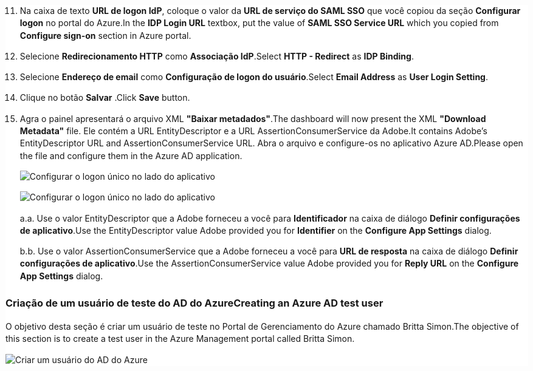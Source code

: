 11. <span data-ttu-id="55ed4-182">Na caixa de texto **URL de logon IdP**, coloque o valor da **URL de serviço do SAML SSO** que você copiou da seção **Configurar logon** no portal do Azure.</span><span class="sxs-lookup"><span data-stu-id="55ed4-182">In the **IDP Login URL** textbox, put the value of **SAML SSO Service URL** which you copied from **Configure sign-on** section in Azure portal.</span></span>

12. <span data-ttu-id="55ed4-183">Selecione **Redirecionamento HTTP** como **Associação IdP**.</span><span class="sxs-lookup"><span data-stu-id="55ed4-183">Select **HTTP - Redirect** as **IDP Binding**.</span></span>

13. <span data-ttu-id="55ed4-184">Selecione **Endereço de email** como **Configuração de logon do usuário**.</span><span class="sxs-lookup"><span data-stu-id="55ed4-184">Select **Email Address** as **User Login Setting**.</span></span>
 
14. <span data-ttu-id="55ed4-185">Clique no botão **Salvar** .</span><span class="sxs-lookup"><span data-stu-id="55ed4-185">Click **Save** button.</span></span>

15. <span data-ttu-id="55ed4-186">Agra o painel apresentará o arquivo XML **"Baixar metadados"**.</span><span class="sxs-lookup"><span data-stu-id="55ed4-186">The dashboard will now present the XML **"Download Metadata"** file.</span></span> <span data-ttu-id="55ed4-187">Ele contém a URL EntityDescriptor e a URL AssertionConsumerService da Adobe.</span><span class="sxs-lookup"><span data-stu-id="55ed4-187">It contains Adobe’s EntityDescriptor URL and AssertionConsumerService URL.</span></span> <span data-ttu-id="55ed4-188">Abra o arquivo e configure-os no aplicativo Azure AD.</span><span class="sxs-lookup"><span data-stu-id="55ed4-188">Please open the file and configure them in the Azure AD application.</span></span>

    ![Configurar o logon único no lado do aplicativo](./media/active-directory-saas-adobe-creative-cloud-tutorial/tutorial_adobe-creative-cloud_002.png)

    ![Configurar o logon único no lado do aplicativo](./media/active-directory-saas-adobe-creative-cloud-tutorial/tutorial_adobe-creative-cloud_003.png)

    <span data-ttu-id="55ed4-191">a.</span><span class="sxs-lookup"><span data-stu-id="55ed4-191">a.</span></span> <span data-ttu-id="55ed4-192">Use o valor EntityDescriptor que a Adobe forneceu a você para **Identificador** na caixa de diálogo **Definir configurações de aplicativo**.</span><span class="sxs-lookup"><span data-stu-id="55ed4-192">Use the EntityDescriptor value Adobe provided you for **Identifier** on the **Configure App Settings** dialog.</span></span>

    <span data-ttu-id="55ed4-193">b.</span><span class="sxs-lookup"><span data-stu-id="55ed4-193">b.</span></span> <span data-ttu-id="55ed4-194">Use o valor AssertionConsumerService que a Adobe forneceu a você para **URL de resposta** na caixa de diálogo **Definir configurações de aplicativo**.</span><span class="sxs-lookup"><span data-stu-id="55ed4-194">Use the AssertionConsumerService value Adobe provided you for **Reply URL** on the **Configure App Settings** dialog.</span></span>
 
### <a name="creating-an-azure-ad-test-user"></a><span data-ttu-id="55ed4-195">Criação de um usuário de teste do AD do Azure</span><span class="sxs-lookup"><span data-stu-id="55ed4-195">Creating an Azure AD test user</span></span>
<span data-ttu-id="55ed4-196">O objetivo desta seção é criar um usuário de teste no Portal de Gerenciamento do Azure chamado Britta Simon.</span><span class="sxs-lookup"><span data-stu-id="55ed4-196">The objective of this section is to create a test user in the Azure Management portal called Britta Simon.</span></span>

![Criar um usuário do AD do Azure][100]


[1]: ./media/active-directory-saas-adobe-creative-cloud-tutorial/tutorial_general_01.png
[2]: ./media/active-directory-saas-adobe-creative-cloud-tutorial/tutorial_general_02.png
[3]: ./media/active-directory-saas-adobe-creative-cloud-tutorial/tutorial_general_03.png
[4]: ./media/active-directory-saas-adobe-creative-cloud-tutorial/tutorial_general_04.png
[100]: ./media/active-directory-saas-adobe-creative-cloud-tutorial/tutorial_general_100.png
[200]: ./media/active-directory-saas-adobe-creative-cloud-tutorial/tutorial_general_200.png
[201]: ./media/active-directory-saas-adobe-creative-cloud-tutorial/tutorial_general_201.png
[202]: ./media/active-directory-saas-adobe-creative-cloud-tutorial/tutorial_general_202.png
[203]: ./media/active-directory-saas-adobe-creative-cloud-tutorial/tutorial_general_203.png